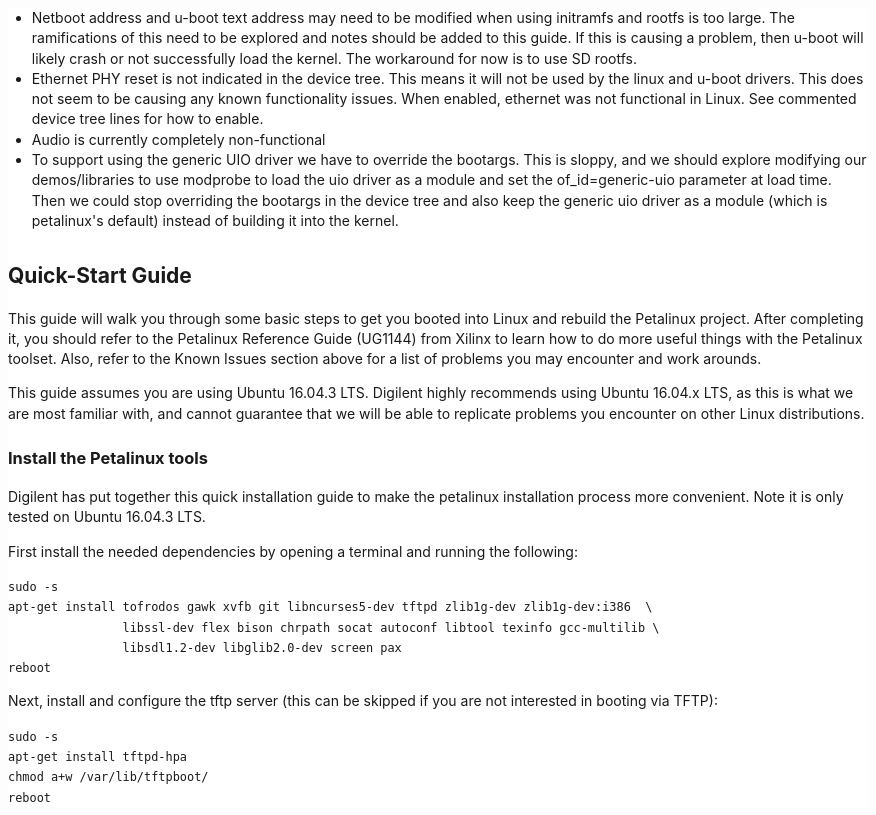 * Netboot address and u-boot text address may need to be modified when using initramfs and rootfs is too large. The ramifications of this
  need to be explored and notes should be added to this guide. If this is causing a problem, then u-boot will likely crash or not successfully
  load the kernel. The workaround for now is to use SD rootfs.
* Ethernet PHY reset is not indicated in the device tree. This means it will not be used by the linux and u-boot drivers. This does not
  seem to be causing any known functionality issues. When enabled, ethernet was not functional in Linux. See commented device tree lines
  for how to enable.
* Audio is currently completely non-functional
* To support using the generic UIO driver we have to override the bootargs. This is sloppy, and we should explore modifying our
  demos/libraries to use modprobe to load the uio driver as a module and set the of_id=generic-uio parameter at load time. Then
  we could stop overriding the bootargs in the device tree and also keep the generic uio driver as a module (which is petalinux's
  default) instead of building it into the kernel.

## Quick-Start Guide

This guide will walk you through some basic steps to get you booted into Linux and rebuild the Petalinux project. After completing it, you should refer
to the Petalinux Reference Guide (UG1144) from Xilinx to learn how to do more useful things with the Petalinux toolset. Also, refer to the Known Issues 
section above for a list of problems you may encounter and work arounds.

This guide assumes you are using Ubuntu 16.04.3 LTS. Digilent highly recommends using Ubuntu 16.04.x LTS, as this is what we are most familiar with, and 
cannot guarantee that we will be able to replicate problems you encounter on other Linux distributions.

### Install the Petalinux tools

Digilent has put together this quick installation guide to make the petalinux installation process more convenient. Note it is only tested on Ubuntu 16.04.3 LTS. 

First install the needed dependencies by opening a terminal and running the following:

```
sudo -s
apt-get install tofrodos gawk xvfb git libncurses5-dev tftpd zlib1g-dev zlib1g-dev:i386  \
                libssl-dev flex bison chrpath socat autoconf libtool texinfo gcc-multilib \
                libsdl1.2-dev libglib2.0-dev screen pax 
reboot
```

Next, install and configure the tftp server (this can be skipped if you are not interested in booting via TFTP):

```
sudo -s
apt-get install tftpd-hpa
chmod a+w /var/lib/tftpboot/
reboot
```
